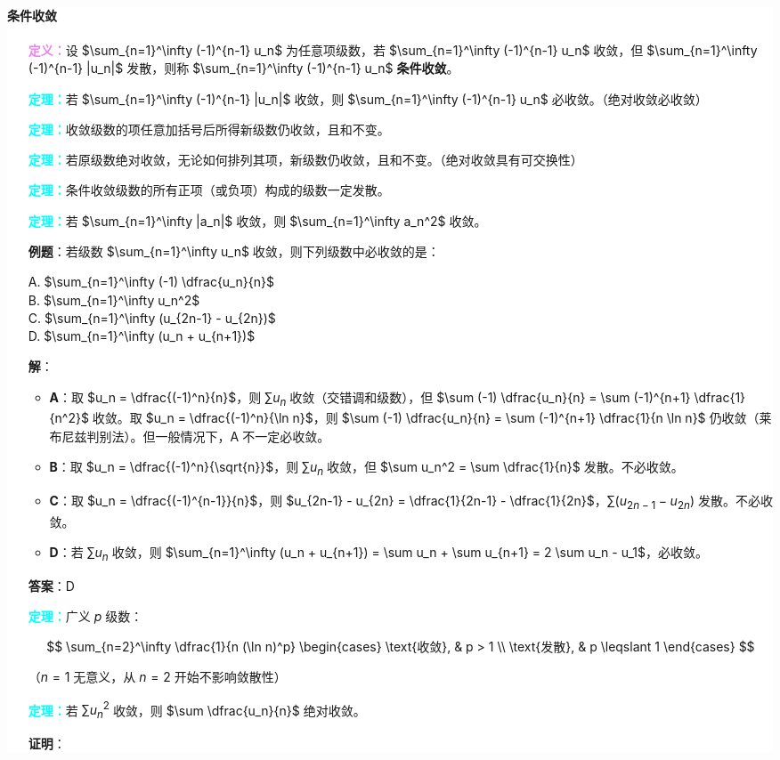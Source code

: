 </ul>

#### 条件收敛

<ul>

<span style="color: violet;">**定义：**</span>设 $\sum_{n=1}^\infty (-1)^{n-1} u_n$ 为任意项级数，若 $\sum_{n=1}^\infty (-1)^{n-1} u_n$ 收敛，但 $\sum_{n=1}^\infty (-1)^{n-1} |u_n|$ 发散，则称 $\sum_{n=1}^\infty (-1)^{n-1} u_n$ **条件收敛**。

<span style="color: aqua;">**定理：**</span>若 $\sum_{n=1}^\infty (-1)^{n-1} |u_n|$ 收敛，则 $\sum_{n=1}^\infty (-1)^{n-1} u_n$ 必收敛。（绝对收敛必收敛）

<span style="color: aqua;">**定理：**</span>收敛级数的项任意加括号后所得新级数仍收敛，且和不变。

<span style="color: aqua;">**定理：**</span>若原级数绝对收敛，无论如何排列其项，新级数仍收敛，且和不变。（绝对收敛具有可交换性）

<span style="color: aqua;">**定理：**</span>条件收敛级数的所有正项（或负项）构成的级数一定发散。

<span style="color: aqua;">**定理：**</span>若 $\sum_{n=1}^\infty |a_n|$ 收敛，则 $\sum_{n=1}^\infty a_n^2$ 收敛。

**例题**：若级数 $\sum_{n=1}^\infty u_n$ 收敛，则下列级数中必收敛的是：

A. $\sum_{n=1}^\infty (-1) \dfrac{u_n}{n}$  
B. $\sum_{n=1}^\infty u_n^2$  
C. $\sum_{n=1}^\infty (u_{2n-1} - u_{2n})$  
D. $\sum_{n=1}^\infty (u_n + u_{n+1})$

**解**：

- **A**：取 $u_n = \dfrac{(-1)^n}{n}$，则 $\sum u_n$ 收敛（交错调和级数），但 $\sum (-1) \dfrac{u_n}{n} = \sum (-1)^{n+1} \dfrac{1}{n^2}$ 收敛。取 $u_n = \dfrac{(-1)^n}{\ln n}$，则 $\sum (-1) \dfrac{u_n}{n} = \sum (-1)^{n+1} \dfrac{1}{n \ln n}$ 仍收敛（莱布尼兹判别法）。但一般情况下，A 不一定必收敛。

- **B**：取 $u_n = \dfrac{(-1)^n}{\sqrt{n}}$，则 $\sum u_n$ 收敛，但 $\sum u_n^2 = \sum \dfrac{1}{n}$ 发散。不必收敛。

- **C**：取 $u_n = \dfrac{(-1)^{n-1}}{n}$，则 $u_{2n-1} - u_{2n} = \dfrac{1}{2n-1} - \dfrac{1}{2n}$，$\sum (u_{2n-1} - u_{2n})$ 发散。不必收敛。

- **D**：若 $\sum u_n$ 收敛，则 $\sum_{n=1}^\infty (u_n + u_{n+1}) = \sum u_n + \sum u_{n+1} = 2 \sum u_n - u_1$，必收敛。

**答案**：D

<span style="color: aqua;">**定理：**</span>广义 $p$ 级数：

$$
\sum_{n=2}^\infty \dfrac{1}{n (\ln n)^p} \begin{cases} 
\text{收敛}, & p > 1 \\ 
\text{发散}, & p \leqslant 1 
\end{cases}
$$

（$n=1$ 无意义，从 $n=2$ 开始不影响敛散性）

<span style="color: aqua;">**定理：**</span>若 $\sum u_n^2$ 收敛，则 $\sum \dfrac{u_n}{n}$ 绝对收敛。

**证明**：
